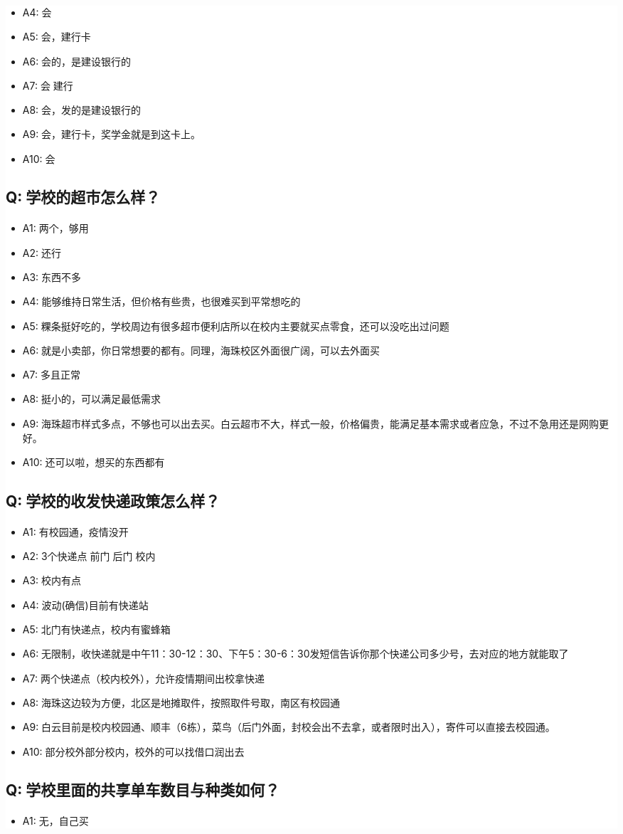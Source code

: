 - A4: 会

- A5: 会，建行卡

- A6: 会的，是建设银行的

- A7: 会 建行

- A8: 会，发的是建设银行的

- A9: 会，建行卡，奖学金就是到这卡上。

- A10: 会

## Q: 学校的超市怎么样？

- A1: 两个，够用

- A2: 还行

- A3: 东西不多

- A4: 能够维持日常生活，但价格有些贵，也很难买到平常想吃的

- A5: 粿条挺好吃的，学校周边有很多超市便利店所以在校内主要就买点零食，还可以没吃出过问题

- A6: 就是小卖部，你日常想要的都有。同理，海珠校区外面很广阔，可以去外面买

- A7: 多且正常

- A8: 挺小的，可以满足最低需求

- A9: 海珠超市样式多点，不够也可以出去买。白云超市不大，样式一般，价格偏贵，能满足基本需求或者应急，不过不急用还是网购更好。

- A10: 还可以啦，想买的东西都有

## Q: 学校的收发快递政策怎么样？

- A1: 有校园通，疫情没开

- A2: 3个快递点 前门 后门 校内

- A3: 校内有点

- A4: 波动(确信)目前有快递站

- A5: 北门有快递点，校内有蜜蜂箱

- A6: 无限制，收快递就是中午11：30-12：30、下午5：30-6：30发短信告诉你那个快递公司多少号，去对应的地方就能取了

- A7: 两个快递点（校内校外），允许疫情期间出校拿快递

- A8: 海珠这边较为方便，北区是地摊取件，按照取件号取，南区有校园通

- A9: 白云目前是校内校园通、顺丰（6栋），菜鸟（后门外面，封校会出不去拿，或者限时出入），寄件可以直接去校园通。

- A10: 部分校外部分校内，校外的可以找借口润出去

## Q: 学校里面的共享单车数目与种类如何？

- A1: 无，自己买
